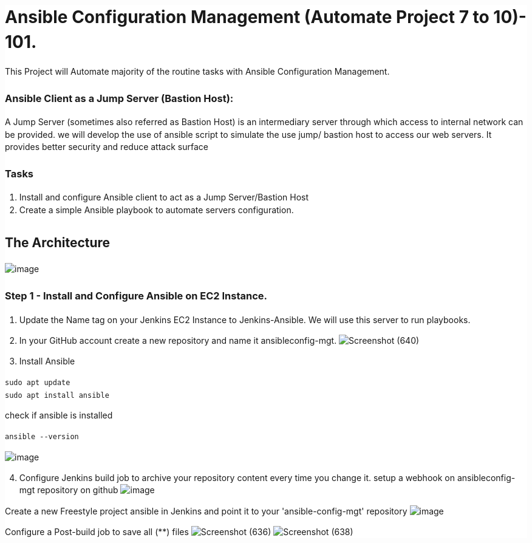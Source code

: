 # Ansible Configuration Management (Automate Project 7 to 10)- 101.
This Project will Automate majority of the routine tasks with Ansible Configuration Management.

### Ansible Client as a Jump Server (Bastion Host):
A Jump Server (sometimes also referred as Bastion Host) is an intermediary server through which access to internal network can be provided. we will develop the use of ansible script to simulate the use jump/ bastion host to access our web servers. It provides better security and reduce attack surface

### Tasks
1. Install and configure Ansible client to act as a Jump Server/Bastion Host
2. Create a simple Ansible playbook to automate servers configuration.

## The Architecture
![image](https://github.com/user-attachments/assets/657c18b3-26e5-4550-b63e-5cbe0be276de)


### Step 1 - Install and Configure Ansible on EC2 Instance.
1. Update the Name tag on your Jenkins EC2 Instance to Jenkins-Ansible. We will use this server to run playbooks.

2. In your GitHub account create a new repository and name it ansibleconfig-mgt.
![Screenshot (640)](https://github.com/user-attachments/assets/3851427c-dd26-40d5-9bee-19bc5c429502)


3. Install Ansible
```
sudo apt update
sudo apt install ansible
```

check if ansible is installed
```
ansible --version
```
![image](https://github.com/user-attachments/assets/55fd5e8e-4df3-49cb-b340-94be21777f92)

4. Configure Jenkins build job to archive your repository content every time you change it.
setup a webhook on ansibleconfig-mgt repository on github
![image](https://github.com/user-attachments/assets/28b652ca-48c1-4148-bcd2-9cf7ca7823d3)

Create a new Freestyle project ansible in Jenkins and point it to your 'ansible-config-mgt' repository
![image](https://github.com/user-attachments/assets/12a3b837-8f9e-456f-a687-539eb44819c0)

Configure a Post-build job to save all (**) files
![Screenshot (636)](https://github.com/user-attachments/assets/2f197bdf-cf69-4611-a654-545d2f1f42fb)
![Screenshot (638)](https://github.com/user-attachments/assets/ebc8c414-2fc9-4551-ab3e-b0d2ee96db56)
